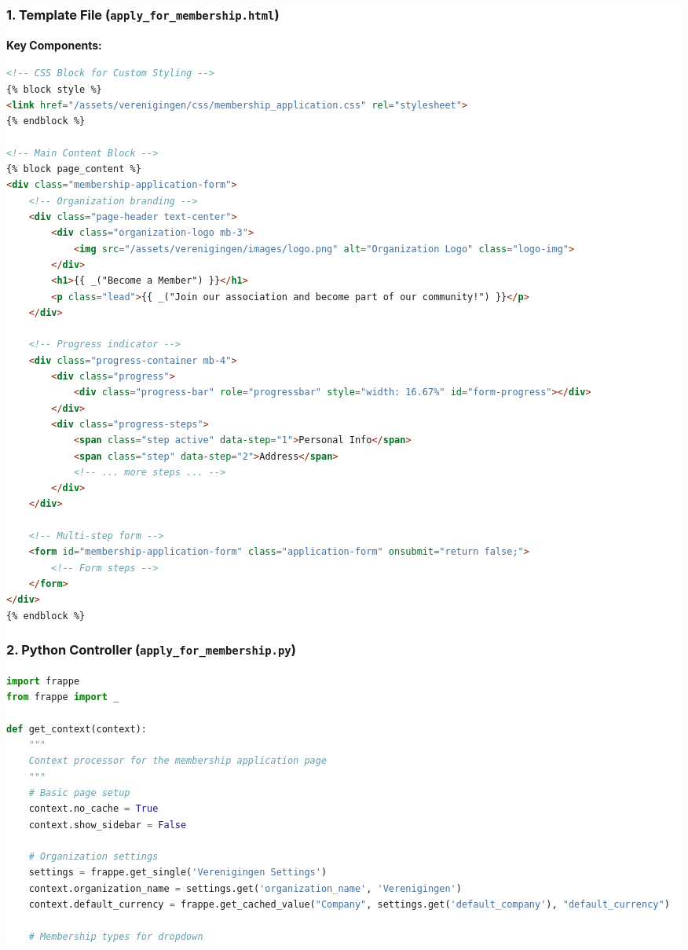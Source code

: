 ### 1. Template File (`apply_for_membership.html`)

**Key Components:**

```html
<!-- CSS Block for Custom Styling -->
{% block style %}
<link href="/assets/verenigingen/css/membership_application.css" rel="stylesheet">
{% endblock %}

<!-- Main Content Block -->
{% block page_content %}
<div class="membership-application-form">
    <!-- Organization branding -->
    <div class="page-header text-center">
        <div class="organization-logo mb-3">
            <img src="/assets/verenigingen/images/logo.png" alt="Organization Logo" class="logo-img">
        </div>
        <h1>{{ _("Become a Member") }}</h1>
        <p class="lead">{{ _("Join our association and become part of our community!") }}</p>
    </div>
    
    <!-- Progress indicator -->
    <div class="progress-container mb-4">
        <div class="progress">
            <div class="progress-bar" role="progressbar" style="width: 16.67%" id="form-progress"></div>
        </div>
        <div class="progress-steps">
            <span class="step active" data-step="1">Personal Info</span>
            <span class="step" data-step="2">Address</span>
            <!-- ... more steps ... -->
        </div>
    </div>
    
    <!-- Multi-step form -->
    <form id="membership-application-form" class="application-form" onsubmit="return false;">
        <!-- Form steps -->
    </form>
</div>
{% endblock %}
```

### 2. Python Controller (`apply_for_membership.py`)

```python
import frappe
from frappe import _

def get_context(context):
    """
    Context processor for the membership application page
    """
    # Basic page setup
    context.no_cache = True
    context.show_sidebar = False
    
    # Organization settings
    settings = frappe.get_single('Verenigingen Settings')
    context.organization_name = settings.get('organization_name', 'Verenigingen')
    context.default_currency = frappe.get_cached_value("Company", settings.get('default_company'), "default_currency")
    
    # Membership types for dropdown
```